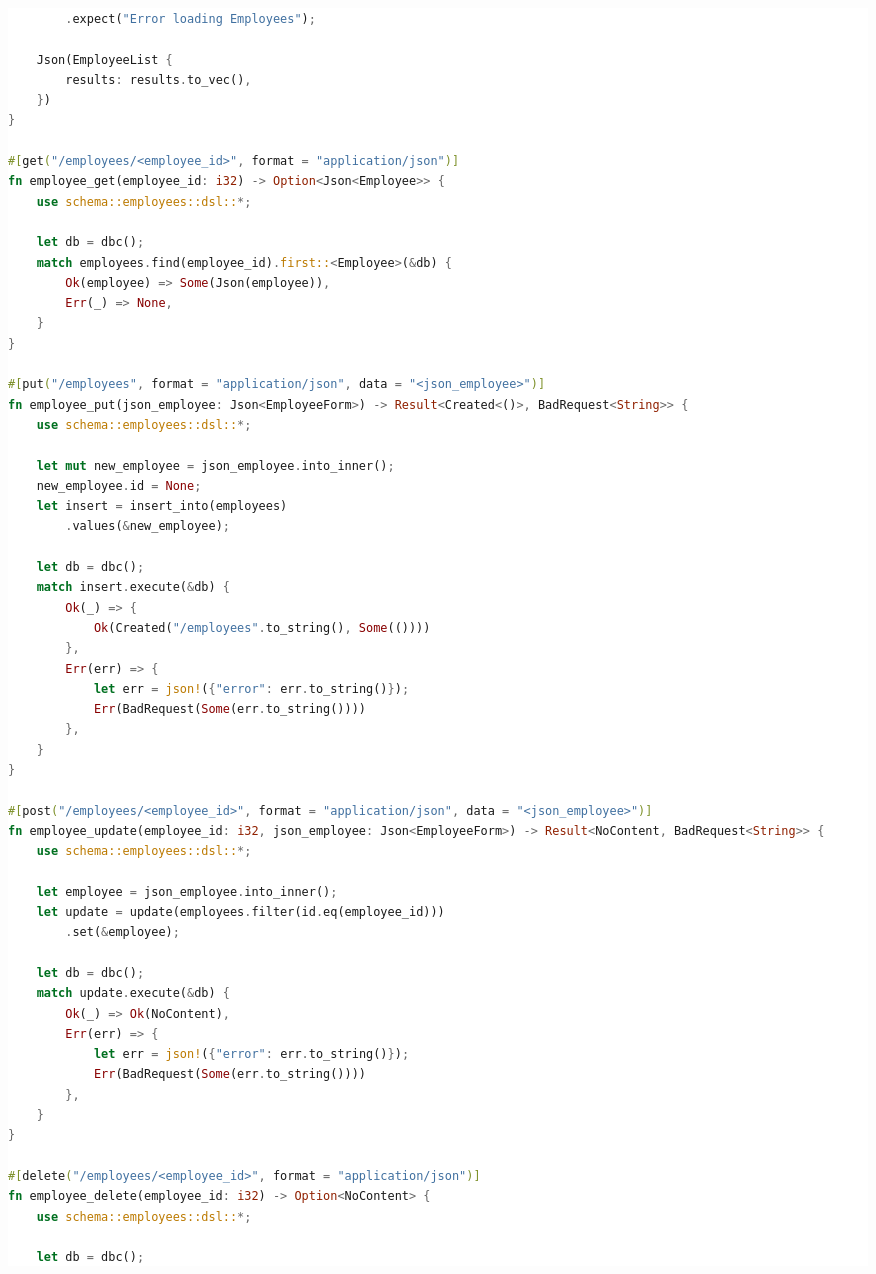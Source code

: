 ```rust
        .expect("Error loading Employees");

    Json(EmployeeList {
        results: results.to_vec(),
    })
}

#[get("/employees/<employee_id>", format = "application/json")]
fn employee_get(employee_id: i32) -> Option<Json<Employee>> {
    use schema::employees::dsl::*;

    let db = dbc();
    match employees.find(employee_id).first::<Employee>(&db) {
        Ok(employee) => Some(Json(employee)),
        Err(_) => None,
    }
}

#[put("/employees", format = "application/json", data = "<json_employee>")]
fn employee_put(json_employee: Json<EmployeeForm>) -> Result<Created<()>, BadRequest<String>> {
    use schema::employees::dsl::*;

    let mut new_employee = json_employee.into_inner();
    new_employee.id = None;
    let insert = insert_into(employees)
        .values(&new_employee);

    let db = dbc();
    match insert.execute(&db) {
        Ok(_) => {
            Ok(Created("/employees".to_string(), Some(())))
        },
        Err(err) => {
            let err = json!({"error": err.to_string()});
            Err(BadRequest(Some(err.to_string())))
        },
    }
}

#[post("/employees/<employee_id>", format = "application/json", data = "<json_employee>")]
fn employee_update(employee_id: i32, json_employee: Json<EmployeeForm>) -> Result<NoContent, BadRequest<String>> {
    use schema::employees::dsl::*;

    let employee = json_employee.into_inner();
    let update = update(employees.filter(id.eq(employee_id)))
        .set(&employee);

    let db = dbc();
    match update.execute(&db) {
        Ok(_) => Ok(NoContent),
        Err(err) => {
            let err = json!({"error": err.to_string()});
            Err(BadRequest(Some(err.to_string())))
        },
    }
}

#[delete("/employees/<employee_id>", format = "application/json")]
fn employee_delete(employee_id: i32) -> Option<NoContent> {
    use schema::employees::dsl::*;

    let db = dbc();
```